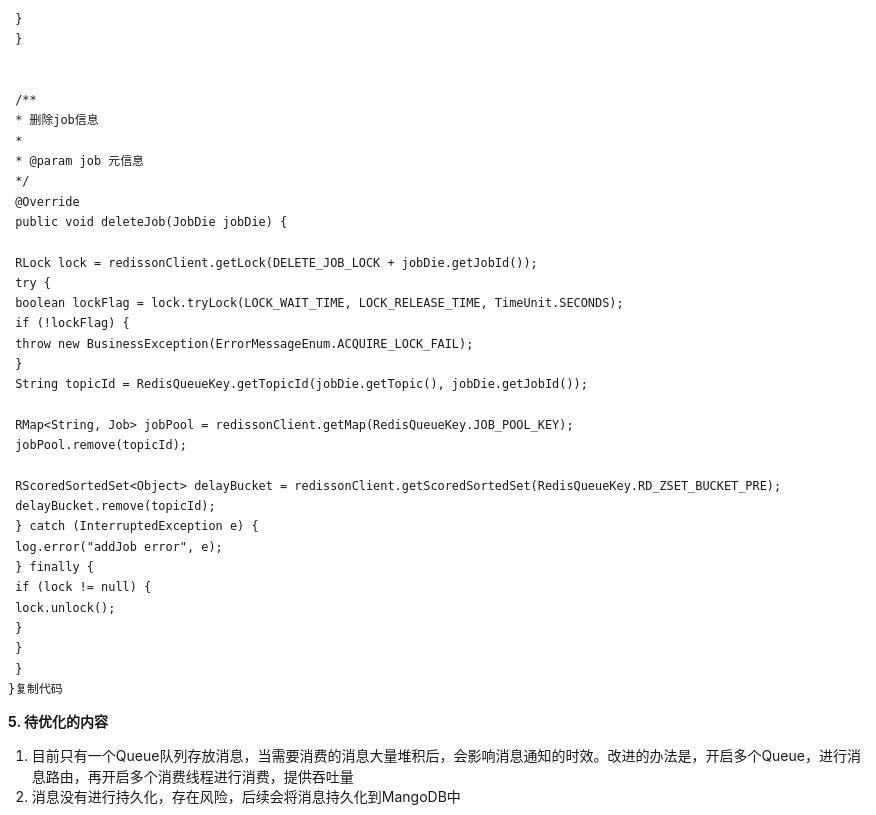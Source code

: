 ```
 }
 }
 
 
 /**
 * 删除job信息
 *
 * @param job 元信息
 */
 @Override
 public void deleteJob(JobDie jobDie) {
 
 RLock lock = redissonClient.getLock(DELETE_JOB_LOCK + jobDie.getJobId());
 try {
 boolean lockFlag = lock.tryLock(LOCK_WAIT_TIME, LOCK_RELEASE_TIME, TimeUnit.SECONDS);
 if (!lockFlag) {
 throw new BusinessException(ErrorMessageEnum.ACQUIRE_LOCK_FAIL);
 }
 String topicId = RedisQueueKey.getTopicId(jobDie.getTopic(), jobDie.getJobId());
 
 RMap<String, Job> jobPool = redissonClient.getMap(RedisQueueKey.JOB_POOL_KEY);
 jobPool.remove(topicId);
 
 RScoredSortedSet<Object> delayBucket = redissonClient.getScoredSortedSet(RedisQueueKey.RD_ZSET_BUCKET_PRE);
 delayBucket.remove(topicId);
 } catch (InterruptedException e) {
 log.error("addJob error", e);
 } finally {
 if (lock != null) {
 lock.unlock();
 }
 }
 }
}复制代码
```

**5. 待优化的内容**

1. 目前只有一个Queue队列存放消息，当需要消费的消息大量堆积后，会影响消息通知的时效。改进的办法是，开启多个Queue，进行消息路由，再开启多个消费线程进行消费，提供吞吐量
2. 消息没有进行持久化，存在风险，后续会将消息持久化到MangoDB中

 

 

 

 